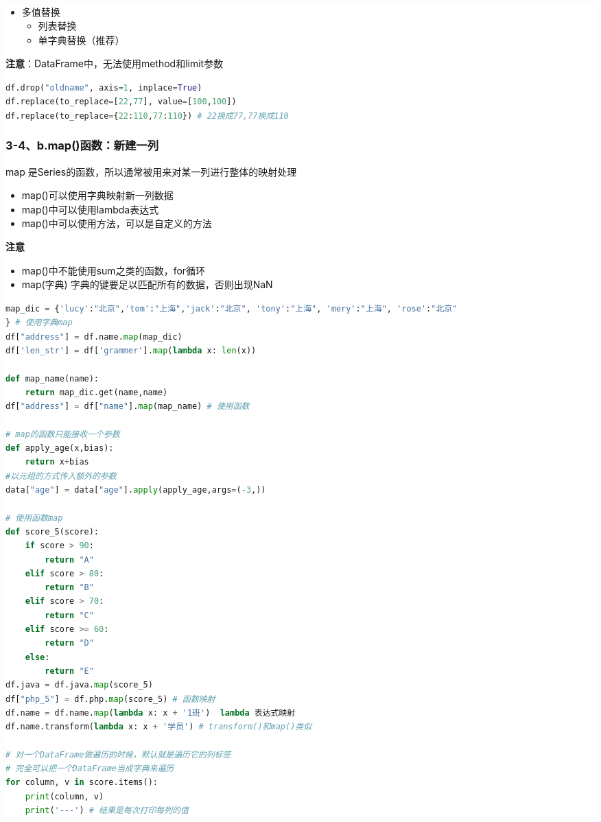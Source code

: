 - 多值替换
  - 列表替换
  - 单字典替换（推荐）

**注意**：DataFrame中，无法使用method和limit参数

```PYTHON
df.drop("oldname", axis=1, inplace=True)
df.replace(to_replace=[22,77], value=[100,100])
df.replace(to_replace={22:110,77:110}) # 22换成77,77换成110
```

###  3-4、b.map()函数：新建一列

map 是Series的函数，所以通常被用来对某一列进行整体的映射处理

- map()可以使用字典映射新一列数据
- map()中可以使用lambda表达式
- map()中可以使用方法，可以是自定义的方法

**注意**

- map()中不能使用sum之类的函数，for循环
- map(字典) 字典的键要足以匹配所有的数据，否则出现NaN

```python
map_dic = {'lucy':"北京",'tom':"上海",'jack':"北京", 'tony':"上海", 'mery':"上海", 'rose':"北京"
} # 使用字典map
df["address"] = df.name.map(map_dic)
df['len_str'] = df['grammer'].map(lambda x: len(x))

def map_name(name):
    return map_dic.get(name,name)
df["address"] = df["name"].map(map_name) # 使用函数

# map的函数只能接收一个参数
def apply_age(x,bias):
    return x+bias
#以元组的方式传入额外的参数
data["age"] = data["age"].apply(apply_age,args=(-3,))

# 使用函数map
def score_5(score):
    if score > 90:
        return "A"
    elif score > 80:
        return "B"
    elif score > 70:
        return "C"
    elif score >= 60:
        return "D"
    else:
        return "E"
df.java = df.java.map(score_5)
df["php_5"] = df.php.map(score_5) # 函数映射
df.name = df.name.map(lambda x: x + '1班')  lambda 表达式映射
df.name.transform(lambda x: x + '学员') # transform()和map()类似

# 对一个DataFrame做遍历的时候，默认就是遍历它的列标签
# 完全可以把一个DataFrame当成字典来遍历
for column, v in score.items():
    print(column, v)
    print('---') # 结果是每次打印每列的值
```
